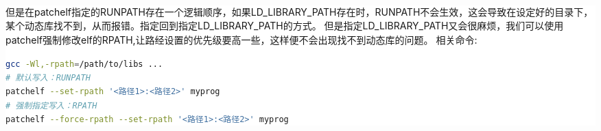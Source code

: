 
但是在patchelf指定的RUNPATH存在一个逻辑顺序，如果LD_LIBRARY_PATH存在时，RUNPATH不会生效，这会导致在设定好的目录下，某个动态库找不到，从而报错。指定回到指定LD_LIBRARY_PATH的方式。
但是指定LD_LIBRARY_PATH又会很麻烦，我们可以使用patchelf强制修改elf的RPATH,让路经设置的优先级要高一些，这样便不会出现找不到动态库的问题。
相关命令:
```bash
gcc -Wl,-rpath=/path/to/libs ...
# 默认写入：RUNPATH
patchelf --set-rpath '<路径1>:<路径2>' myprog
# 强制指定写入：RPATH
patchelf --force-rpath --set-rpath '<路径1>:<路径2>' myprog
```
